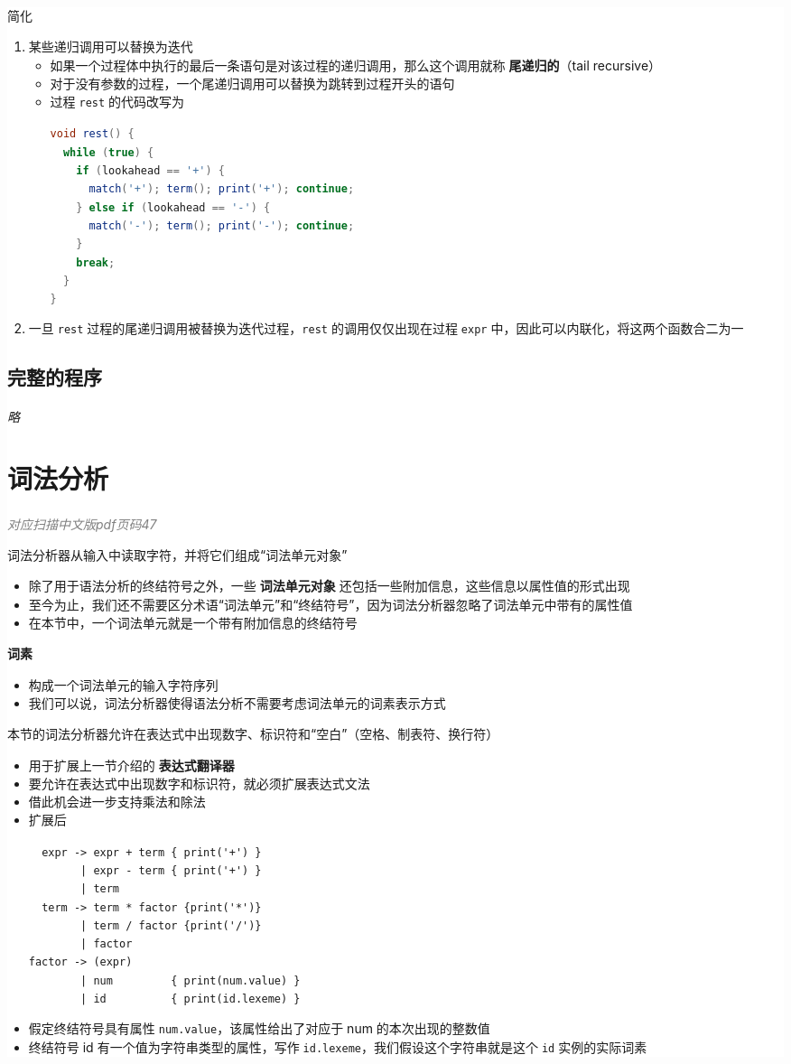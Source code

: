 简化
1. 某些递归调用可以替换为迭代
    - 如果一个过程体中执行的最后一条语句是对该过程的递归调用，那么这个调用就称 __尾递归的__（tail recursive）
    - 对于没有参数的过程，一个尾递归调用可以替换为跳转到过程开头的语句
    - 过程 `rest` 的代码改写为
      ``` Java
      void rest() {
        while (true) {
          if (lookahead == '+') {
            match('+'); term(); print('+'); continue;
          } else if (lookahead == '-') {
            match('-'); term(); print('-'); continue;
          }
          break;
        }
      }
      ```
2. 一旦 `rest` 过程的尾递归调用被替换为迭代过程，`rest` 的调用仅仅出现在过程 `expr` 中，因此可以内联化，将这两个函数合二为一

## 完整的程序
*略*

# 词法分析
<i style="color:gray">对应扫描中文版pdf页码47</i>

词法分析器从输入中读取字符，并将它们组成“词法单元对象”
- 除了用于语法分析的终结符号之外，一些 __词法单元对象__ 还包括一些附加信息，这些信息以属性值的形式出现
- 至今为止，我们还不需要区分术语“词法单元”和“终结符号”，因为词法分析器忽略了词法单元中带有的属性值
- 在本节中，一个词法单元就是一个带有附加信息的终结符号

__词素__
- 构成一个词法单元的输入字符序列
- 我们可以说，词法分析器使得语法分析不需要考虑词法单元的词素表示方式

本节的词法分析器允许在表达式中出现数字、标识符和“空白”（空格、制表符、换行符）
- 用于扩展上一节介绍的 __表达式翻译器__
- 要允许在表达式中出现数字和标识符，就必须扩展表达式文法
- 借此机会进一步支持乘法和除法
- 扩展后
  ```
    expr -> expr + term { print('+') }
          | expr - term { print('+') }
          | term
    term -> term * factor {print('*')}
          | term / factor {print('/')}
          | factor
  factor -> (expr)
          | num         { print(num.value) }
          | id          { print(id.lexeme) }
  ```
- 假定终结符号具有属性 `num.value`，该属性给出了对应于 num 的本次出现的整数值
- 终结符号 id 有一个值为字符串类型的属性，写作 `id.lexeme`，我们假设这个字符串就是这个 `id` 实例的实际词素
